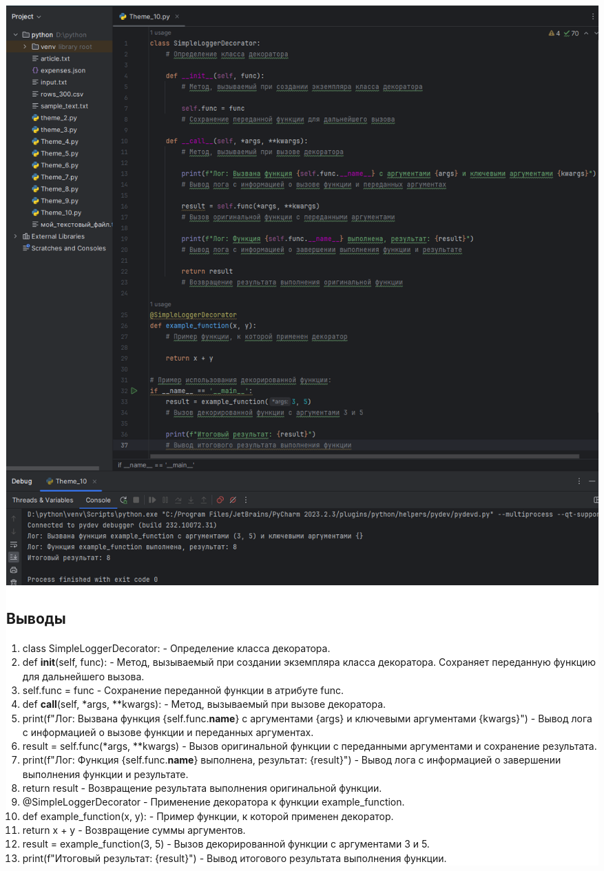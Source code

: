 ![Меню](https://github.com/Dardners/python-programming/blob/main/picture/Theme_10-5.png)
## Выводы 
1. class SimpleLoggerDecorator: - Определение класса декоратора.
2. def __init__(self, func): - Метод, вызываемый при создании экземпляра класса декоратора. Сохраняет переданную функцию для дальнейшего вызова.
3. self.func = func - Сохранение переданной функции в атрибуте func.
4. def __call__(self, *args, **kwargs): - Метод, вызываемый при вызове декоратора.
5. print(f"Лог: Вызвана функция {self.func.__name__} с аргументами {args} и ключевыми аргументами {kwargs}") - Вывод лога с информацией о вызове функции и переданных аргументах.
6. result = self.func(*args, **kwargs) - Вызов оригинальной функции с переданными аргументами и сохранение результата.
7. print(f"Лог: Функция {self.func.__name__} выполнена, результат: {result}") - Вывод лога с информацией о завершении выполнения функции и результате.
8. return result - Возвращение результата выполнения оригинальной функции.
9. @SimpleLoggerDecorator - Применение декоратора к функции example_function.
10. def example_function(x, y): - Пример функции, к которой применен декоратор.
11. return x + y - Возвращение суммы аргументов.
12. result = example_function(3, 5) - Вызов декорированной функции с аргументами 3 и 5.
13. print(f"Итоговый результат: {result}") - Вывод итогового результата выполнения функции.
